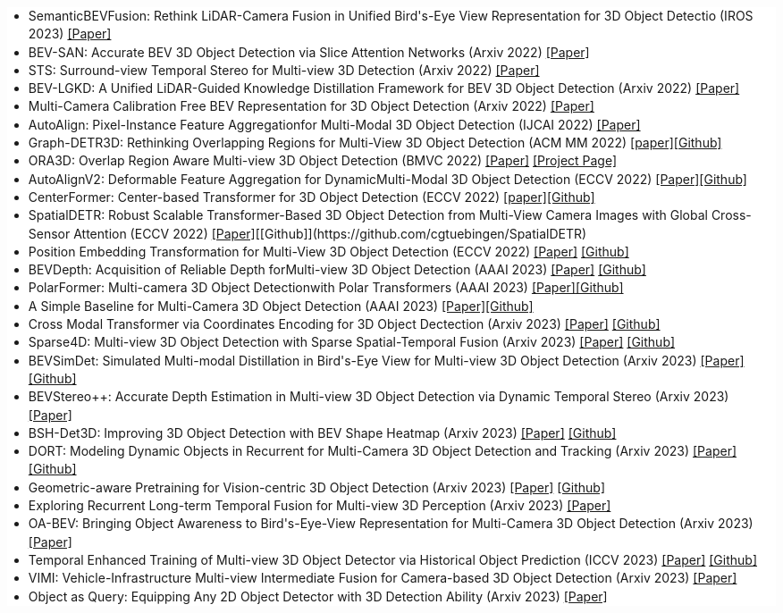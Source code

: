 - SemanticBEVFusion: Rethink LiDAR-Camera Fusion in Unified Bird's-Eye View Representation for 3D Object Detectio (IROS 2023) [[Paper]](https://arxiv.org/pdf/2212.04675.pdf)
- BEV-SAN: Accurate BEV 3D Object Detection via Slice Attention Networks (Arxiv 2022) [[Paper]](https://arxiv.org/pdf/2212.04675.pdf)
- STS: Surround-view Temporal Stereo for Multi-view 3D Detection (Arxiv 2022) [[Paper]](https://arxiv.org/abs/2208.10145)
- BEV-LGKD: A Unified LiDAR-Guided Knowledge Distillation Framework for BEV 3D Object Detection (Arxiv 2022) [[Paper]](https://arxiv.org/pdf/2212.00623.pdf)
- Multi-Camera Calibration Free BEV Representation for 3D Object Detection (Arxiv 2022) [[Paper]](https://arxiv.org/pdf/2210.17252.pdf)
- AutoAlign: Pixel-Instance Feature Aggregationfor Multi-Modal 3D Object Detection (IJCAI 2022) [[Paper]](https://www.ijcai.org/proceedings/2022/0116.pdf) 
- Graph-DETR3D: Rethinking Overlapping Regions for Multi-View 3D Object Detection (ACM MM 2022) [[paper]](https://github.com/zehuichen123/Graph-DETR3D)[[Github]](https://github.com/zehuichen123/Graph-DETR3D)
- ORA3D: Overlap Region Aware Multi-view 3D Object Detection (BMVC 2022) [[Paper]](https://arxiv.org/pdf/2207.00865.pdf) [[Project Page]](https://kuai-lab.github.io/bmvc2022ora3d/)
- AutoAlignV2: Deformable Feature Aggregation for DynamicMulti-Modal 3D Object Detection (ECCV 2022) [[Paper]](https://www.ecva.net/papers/eccv_2022/papers_ECCV/papers/136680616.pdf)[[Github]](https://github.com/zehuichen123/AutoAlignV2)
- CenterFormer: Center-based Transformer for 3D Object Detection (ECCV 2022) [[paper]](https://www.ecva.net/papers/eccv_2022/papers_ECCV/papers/136980487.pdf)[[Github]](https://github.com/TuSimple/centerformer)
- SpatialDETR: Robust Scalable Transformer-Based 3D Object Detection from Multi-View Camera Images with Global Cross-Sensor Attention (ECCV 2022) [[Paper]]([[https://markus-enzweiler.de/downloads/publications/ECCV2022-spatial_detr.pdf](https://www.ecva.net/papers/eccv_2022/papers_ECCV/papers/136990226.pdf)](https://arxiv.org/pdf/2211.14710.pdf))[[Github]](https://github.com/cgtuebingen/SpatialDETR)
- Position Embedding Transformation for Multi-View 3D Object Detection (ECCV 2022) [[Paper]](https://www.ecva.net/papers/eccv_2022/papers_ECCV/papers/136870523.pdf) [[Github]](https://github.com/megvii-research/PETR)
- BEVDepth: Acquisition of Reliable Depth forMulti-view 3D Object Detection (AAAI 2023) [[Paper]](https://arxiv.org/abs/2206.10092) [[Github]](https://github.com/Megvii-BaseDetection/BEVDepth)
- PolarFormer: Multi-camera 3D Object Detectionwith Polar Transformers (AAAI 2023) [[Paper]](https://arxiv.org/abs/2206.15398)[[Github]](https://github.com/fudan-zvg/PolarFormer)
- A Simple Baseline for Multi-Camera 3D Object Detection (AAAI 2023) [[Paper]](https://arxiv.org/pdf/2208.10035.pdf)[[Github]](https://github.com/zhangyp15/SimMOD)
- Cross Modal Transformer via Coordinates Encoding for 3D Object Dectection (Arxiv 2023) [[Paper]](https://arxiv.org/pdf/2301.01283.pdf) [[Github]](https://github.com/junjie18/CMT)
- Sparse4D: Multi-view 3D Object Detection with Sparse Spatial-Temporal Fusion (Arxiv 2023) [[Paper]](https://arxiv.org/pdf/2211.10581.pdf) [[Github]](https://github.com/linxuewu/Sparse4D)
- BEVSimDet: Simulated Multi-modal Distillation in Bird's-Eye View for Multi-view 3D Object Detection (Arxiv 2023) [[Paper]](https://arxiv.org/pdf/2303.16818.pdf)[[Github]](https://github.com/ViTAE-Transformer/BEVSimDet)
- BEVStereo++: Accurate Depth Estimation in Multi-view 3D Object Detection via Dynamic Temporal Stereo (Arxiv 2023) [[Paper]](https://arxiv.org/pdf/2304.04185.pdf) 
- BSH-Det3D: Improving 3D Object Detection with BEV Shape Heatmap (Arxiv 2023) [[Paper]](https://arxiv.org/pdf/2303.02000.pdf) [[Github]](https://github.com/mystorm16/BSH-Det3D)
- DORT: Modeling Dynamic Objects in Recurrent for Multi-Camera 3D Object Detection and Tracking (Arxiv 2023) [[Paper]](https://arxiv.org/pdf/2303.16628.pdf) [[Github]](https://github.com/SmartBot-PJLab/DORT)
- Geometric-aware Pretraining for Vision-centric 3D Object Detection (Arxiv 2023) [[Paper]](https://arxiv.org/pdf/2304.03105.pdf) [[Github]](https://github.com/OpenDriveLab/BEVPerception-Survey-Recipe)
- Exploring Recurrent Long-term Temporal Fusion for Multi-view 3D Perception (Arxiv 2023) [[Paper]](https://arxiv.org/pdf/2303.05970.pdf)
- OA-BEV: Bringing Object Awareness to Bird's-Eye-View Representation for Multi-Camera 3D Object Detection (Arxiv 2023) [[Paper]](https://arxiv.org/pdf/2301.05711.pdf) 
- Temporal Enhanced Training of Multi-view 3D Object Detector via Historical Object Prediction (ICCV 2023) [[Paper]](https://arxiv.org/pdf/2304.00967.pdf) [[Github]](https://github.com/sense-x/hop)
- VIMI: Vehicle-Infrastructure Multi-view Intermediate Fusion for Camera-based 3D Object Detection (Arxiv 2023) [[Paper]](https://arxiv.org/pdf/2303.10975.pdf)
- Object as Query: Equipping Any 2D Object Detector with 3D Detection Ability (Arxiv 2023) [[Paper]](https://arxiv.org/pdf/2301.02364.pdf)